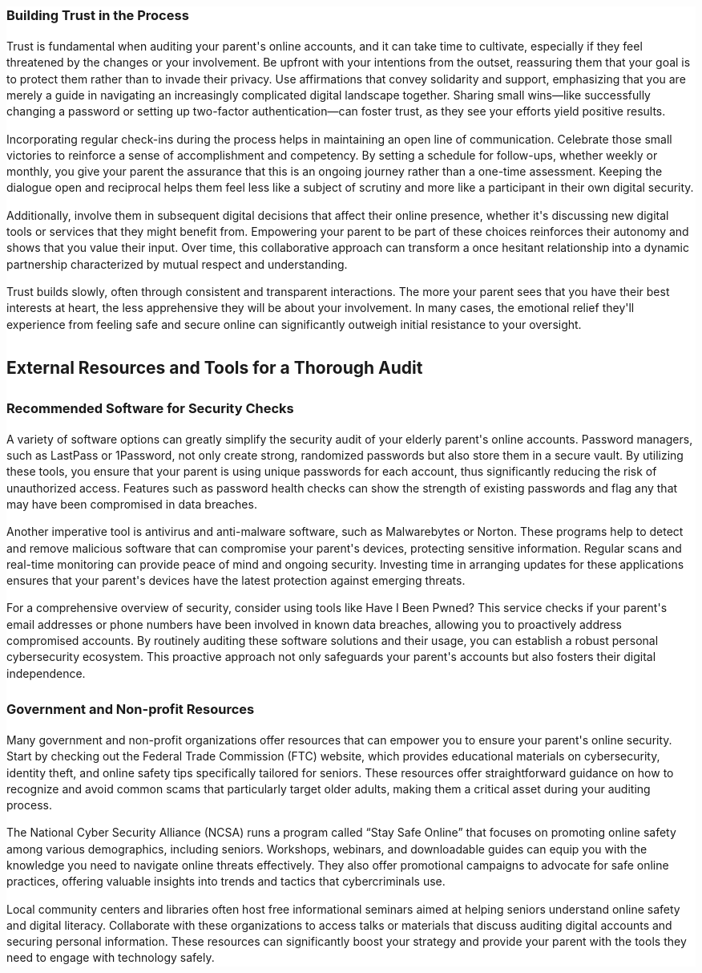 <h3>Building Trust in the Process</h3>
<p>Trust is fundamental when auditing your parent's online accounts, and it can take time to cultivate, especially if they feel threatened by the changes or your involvement. Be upfront with your intentions from the outset, reassuring them that your goal is to protect them rather than to invade their privacy. Use affirmations that convey solidarity and support, emphasizing that you are merely a guide in navigating an increasingly complicated digital landscape together. Sharing small wins—like successfully changing a password or setting up two-factor authentication—can foster trust, as they see your efforts yield positive results.</p>
<p>Incorporating regular check-ins during the process helps in maintaining an open line of communication. Celebrate those small victories to reinforce a sense of accomplishment and competency. By setting a schedule for follow-ups, whether weekly or monthly, you give your parent the assurance that this is an ongoing journey rather than a one-time assessment. Keeping the dialogue open and reciprocal helps them feel less like a subject of scrutiny and more like a participant in their own digital security.</p>
<p>Additionally, involve them in subsequent digital decisions that affect their online presence, whether it's discussing new digital tools or services that they might benefit from. Empowering your parent to be part of these choices reinforces their autonomy and shows that you value their input. Over time, this collaborative approach can transform a once hesitant relationship into a dynamic partnership characterized by mutual respect and understanding.</p>

<p>Trust builds slowly, often through consistent and transparent interactions. The more your parent sees that you have their best interests at heart, the less apprehensive they will be about your involvement. In many cases, the emotional relief they'll experience from feeling safe and secure online can significantly outweigh initial resistance to your oversight.</p><h2>External Resources and Tools for a Thorough Audit</h2>

<h3>Recommended Software for Security Checks</h3>
<p>A variety of software options can greatly simplify the security audit of your elderly parent's online accounts. Password managers, such as LastPass or 1Password, not only create strong, randomized passwords but also store them in a secure vault. By utilizing these tools, you ensure that your parent is using unique passwords for each account, thus significantly reducing the risk of unauthorized access. Features such as password health checks can show the strength of existing passwords and flag any that may have been compromised in data breaches.</p>
<p>Another imperative tool is antivirus and anti-malware software, such as Malwarebytes or Norton. These programs help to detect and remove malicious software that can compromise your parent's devices, protecting sensitive information. Regular scans and real-time monitoring can provide peace of mind and ongoing security. Investing time in arranging updates for these applications ensures that your parent's devices have the latest protection against emerging threats.</p>
<p>For a comprehensive overview of security, consider using tools like Have I Been Pwned? This service checks if your parent's email addresses or phone numbers have been involved in known data breaches, allowing you to proactively address compromised accounts. By routinely auditing these software solutions and their usage, you can establish a robust personal cybersecurity ecosystem. This proactive approach not only safeguards your parent's accounts but also fosters their digital independence.</p>

<h3>Government and Non-profit Resources</h3>
<p>Many government and non-profit organizations offer resources that can empower you to ensure your parent's online security. Start by checking out the Federal Trade Commission (FTC) website, which provides educational materials on cybersecurity, identity theft, and online safety tips specifically tailored for seniors. These resources offer straightforward guidance on how to recognize and avoid common scams that particularly target older adults, making them a critical asset during your auditing process.</p>
<p>The National Cyber Security Alliance (NCSA) runs a program called “Stay Safe Online” that focuses on promoting online safety among various demographics, including seniors. Workshops, webinars, and downloadable guides can equip you with the knowledge you need to navigate online threats effectively. They also offer promotional campaigns to advocate for safe online practices, offering valuable insights into trends and tactics that cybercriminals use.</p>
<p>Local community centers and libraries often host free informational seminars aimed at helping seniors understand online safety and digital literacy. Collaborate with these organizations to access talks or materials that discuss auditing digital accounts and securing personal information. These resources can significantly boost your strategy and provide your parent with the tools they need to engage with technology safely.</p>
